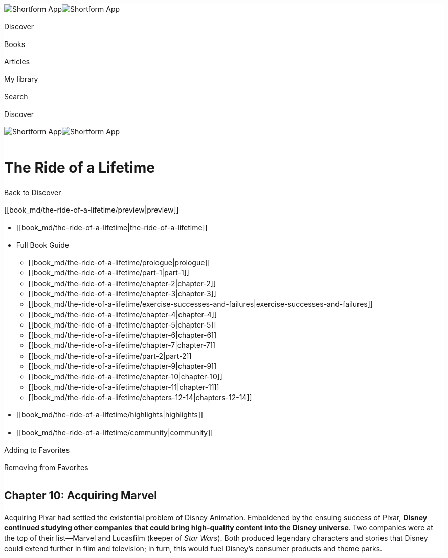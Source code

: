 ![Shortform App](/img/logo.36a2399e.svg)![Shortform App](/img/logo-dark.70c1b072.svg)

Discover

Books

Articles

My library

Search

Discover

![Shortform App](/img/logo.36a2399e.svg)![Shortform App](/img/logo-dark.70c1b072.svg)

# The Ride of a Lifetime

Back to Discover

[[book_md/the-ride-of-a-lifetime/preview|preview]]

  * [[book_md/the-ride-of-a-lifetime|the-ride-of-a-lifetime]]
  * Full Book Guide

    * [[book_md/the-ride-of-a-lifetime/prologue|prologue]]
    * [[book_md/the-ride-of-a-lifetime/part-1|part-1]]
    * [[book_md/the-ride-of-a-lifetime/chapter-2|chapter-2]]
    * [[book_md/the-ride-of-a-lifetime/chapter-3|chapter-3]]
    * [[book_md/the-ride-of-a-lifetime/exercise-successes-and-failures|exercise-successes-and-failures]]
    * [[book_md/the-ride-of-a-lifetime/chapter-4|chapter-4]]
    * [[book_md/the-ride-of-a-lifetime/chapter-5|chapter-5]]
    * [[book_md/the-ride-of-a-lifetime/chapter-6|chapter-6]]
    * [[book_md/the-ride-of-a-lifetime/chapter-7|chapter-7]]
    * [[book_md/the-ride-of-a-lifetime/part-2|part-2]]
    * [[book_md/the-ride-of-a-lifetime/chapter-9|chapter-9]]
    * [[book_md/the-ride-of-a-lifetime/chapter-10|chapter-10]]
    * [[book_md/the-ride-of-a-lifetime/chapter-11|chapter-11]]
    * [[book_md/the-ride-of-a-lifetime/chapters-12-14|chapters-12-14]]
  * [[book_md/the-ride-of-a-lifetime/highlights|highlights]]
  * [[book_md/the-ride-of-a-lifetime/community|community]]



Adding to Favorites 

Removing from Favorites 

## Chapter 10: Acquiring Marvel

Acquiring Pixar had settled the existential problem of Disney Animation. Emboldened by the ensuing success of Pixar, **Disney continued studying other companies that could bring high-quality content into the Disney universe**. Two companies were at the top of their list—Marvel and Lucasfilm (keeper of _Star Wars_). Both produced legendary characters and stories that Disney could extend further in film and television; in turn, this would fuel Disney’s consumer products and theme parks.

